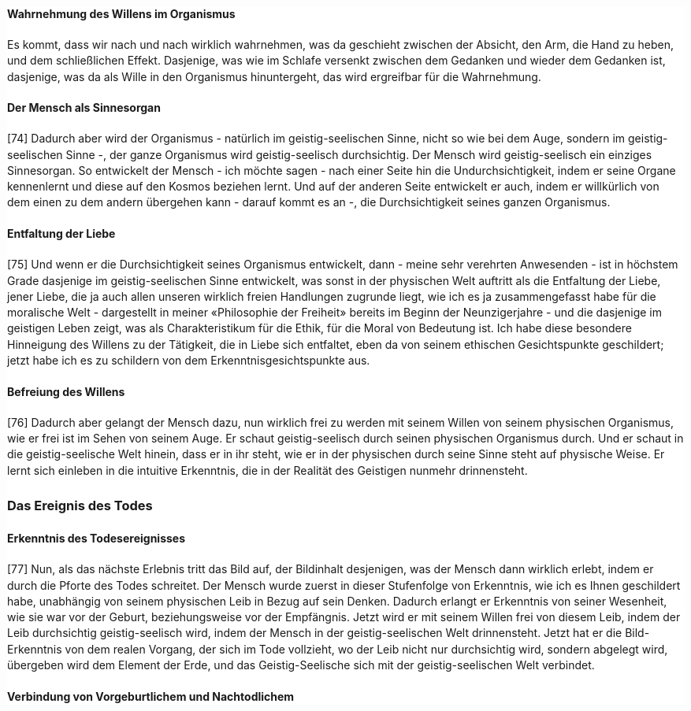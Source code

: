 #### Wahrnehmung des Willens im Organismus

Es kommt, dass wir nach und nach wirklich wahrnehmen, was da geschieht zwischen der Absicht, den Arm, die Hand zu heben, und dem schließlichen Effekt. Dasjenige, was wie im Schlafe versenkt zwischen dem Gedanken und wieder dem Gedanken ist, dasjenige, was da als Wille in den Organismus hinuntergeht, das wird ergreifbar für die Wahrnehmung.

#### Der Mensch als Sinnesorgan

[74] Dadurch aber wird der Organismus - natürlich im geistig-seelischen Sinne, nicht so wie bei dem Auge, sondern im geistig-seelischen Sinne -, der ganze Organismus wird geistig-seelisch durchsichtig. Der Mensch wird geistig-seelisch ein einziges Sinnesorgan. So entwickelt der Mensch - ich möchte sagen - nach einer Seite hin die Undurchsichtigkeit, indem er seine Organe kennenlernt und diese auf den Kosmos beziehen lernt. Und auf der anderen Seite entwickelt er auch, indem er willkürlich von dem einen zu dem andern übergehen kann - darauf kommt es an -, die Durchsichtigkeit seines ganzen Organismus.

#### Entfaltung der Liebe

[75] Und wenn er die Durchsichtigkeit seines Organismus entwickelt, dann - meine sehr verehrten Anwesenden - ist in höchstem Grade dasjenige im geistig-seelischen Sinne entwickelt, was sonst in der physischen Welt auftritt als die Entfaltung der Liebe, jener Liebe, die ja auch allen unseren wirklich freien Handlungen zugrunde liegt, wie ich es ja zusammengefasst habe für die moralische Welt - dargestellt in meiner «Philosophie der Freiheit» bereits im Beginn der Neunzigerjahre - und die dasjenige im geistigen Leben zeigt, was als Charakteristikum für die Ethik, für die Moral von Bedeutung ist. Ich habe diese besondere Hinneigung des Willens zu der Tätigkeit, die in Liebe sich entfaltet, eben da von seinem ethischen Gesichtspunkte geschildert; jetzt habe ich es zu schildern von dem Erkenntnisgesichtspunkte aus.

#### Befreiung des Willens

[76] Dadurch aber gelangt der Mensch dazu, nun wirklich frei zu werden mit seinem Willen von seinem physischen Organismus, wie er frei ist im Sehen von seinem Auge. Er schaut geistig-seelisch durch seinen physischen Organismus durch. Und er schaut in die geistig-seelische Welt hinein, dass er in ihr steht, wie er in der physischen durch seine Sinne steht auf physische Weise. Er lernt sich einleben in die intuitive Erkenntnis, die in der Realität des Geistigen nunmehr drinnensteht.

### Das Ereignis des Todes

#### Erkenntnis des Todesereignisses

[77] Nun, als das nächste Erlebnis tritt das Bild auf, der Bildinhalt desjenigen, was der Mensch dann wirklich erlebt, indem er durch die Pforte des Todes schreitet. Der Mensch wurde zuerst in dieser Stufenfolge von Erkenntnis, wie ich es Ihnen geschildert habe, unabhängig von seinem physischen Leib in Bezug auf sein Denken. Dadurch erlangt er Erkenntnis von seiner Wesenheit, wie sie war vor der Geburt, beziehungsweise vor der Empfängnis. Jetzt wird er mit seinem Willen frei von diesem Leib, indem der Leib durchsichtig geistig-seelisch wird, indem der Mensch in der geistig-seelischen Welt drinnensteht. Jetzt hat er die Bild-Erkenntnis von dem realen Vorgang, der sich im Tode vollzieht, wo der Leib nicht nur durchsichtig wird, sondern abgelegt wird, übergeben wird dem Element der Erde, und das Geistig-Seelische sich mit der geistig-seelischen Welt verbindet.

#### Verbindung von Vorgeburtlichem und Nachtodlichem
